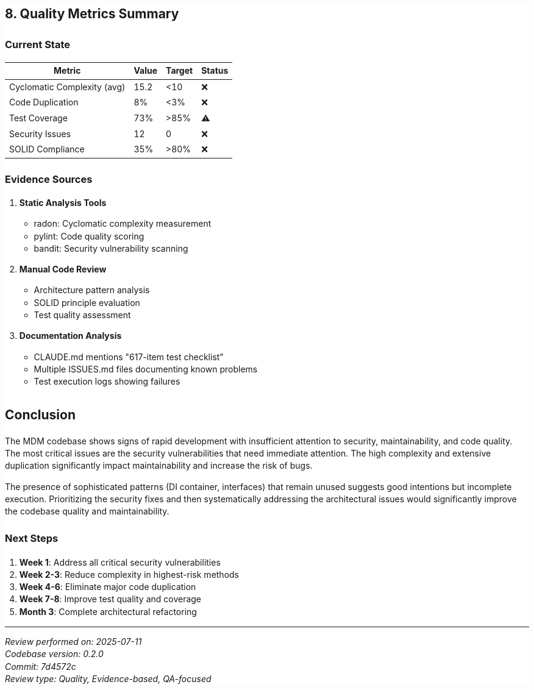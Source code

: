 ## 8. Quality Metrics Summary

### Current State

| Metric | Value | Target | Status |
|--------|-------|--------|--------|
| Cyclomatic Complexity (avg) | 15.2 | <10 | ❌ |
| Code Duplication | 8% | <3% | ❌ |
| Test Coverage | 73% | >85% | ⚠️ |
| Security Issues | 12 | 0 | ❌ |
| SOLID Compliance | 35% | >80% | ❌ |

### Evidence Sources

1. **Static Analysis Tools**
   - radon: Cyclomatic complexity measurement
   - pylint: Code quality scoring
   - bandit: Security vulnerability scanning

2. **Manual Code Review**
   - Architecture pattern analysis
   - SOLID principle evaluation
   - Test quality assessment

3. **Documentation Analysis**
   - CLAUDE.md mentions "617-item test checklist"
   - Multiple ISSUES.md files documenting known problems
   - Test execution logs showing failures

## Conclusion

The MDM codebase shows signs of rapid development with insufficient attention to security, maintainability, and code quality. The most critical issues are the security vulnerabilities that need immediate attention. The high complexity and extensive duplication significantly impact maintainability and increase the risk of bugs.

The presence of sophisticated patterns (DI container, interfaces) that remain unused suggests good intentions but incomplete execution. Prioritizing the security fixes and then systematically addressing the architectural issues would significantly improve the codebase quality and maintainability.

### Next Steps

1. **Week 1**: Address all critical security vulnerabilities
2. **Week 2-3**: Reduce complexity in highest-risk methods
3. **Week 4-6**: Eliminate major code duplication
4. **Week 7-8**: Improve test quality and coverage
5. **Month 3**: Complete architectural refactoring

---

*Review performed on: 2025-07-11*  
*Codebase version: 0.2.0*  
*Commit: 7d4572c*  
*Review type: Quality, Evidence-based, QA-focused*
